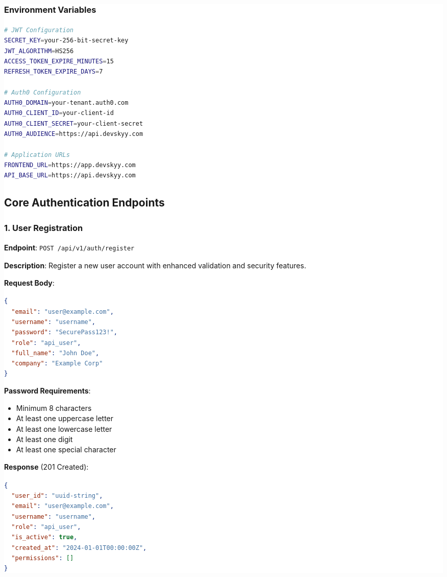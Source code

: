 ### Environment Variables
```bash
# JWT Configuration
SECRET_KEY=your-256-bit-secret-key
JWT_ALGORITHM=HS256
ACCESS_TOKEN_EXPIRE_MINUTES=15
REFRESH_TOKEN_EXPIRE_DAYS=7

# Auth0 Configuration
AUTH0_DOMAIN=your-tenant.auth0.com
AUTH0_CLIENT_ID=your-client-id
AUTH0_CLIENT_SECRET=your-client-secret
AUTH0_AUDIENCE=https://api.devskyy.com

# Application URLs
FRONTEND_URL=https://app.devskyy.com
API_BASE_URL=https://api.devskyy.com
```

## Core Authentication Endpoints

### 1. User Registration

**Endpoint**: `POST /api/v1/auth/register`

**Description**: Register a new user account with enhanced validation and security features.

**Request Body**:
```json
{
  "email": "user@example.com",
  "username": "username",
  "password": "SecurePass123!",
  "role": "api_user",
  "full_name": "John Doe",
  "company": "Example Corp"
}
```

**Password Requirements**:
- Minimum 8 characters
- At least one uppercase letter
- At least one lowercase letter
- At least one digit
- At least one special character

**Response** (201 Created):
```json
{
  "user_id": "uuid-string",
  "email": "user@example.com",
  "username": "username",
  "role": "api_user",
  "is_active": true,
  "created_at": "2024-01-01T00:00:00Z",
  "permissions": []
}
```
